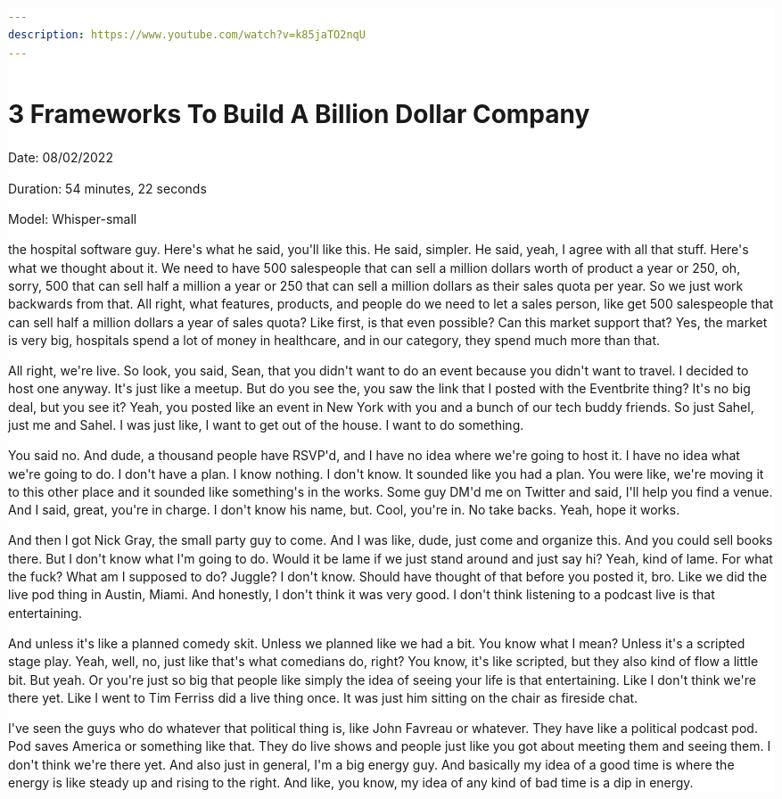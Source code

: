 ```yaml
---
description: https://www.youtube.com/watch?v=k85jaTO2nqU
---
```


# 3 Frameworks To Build A Billion Dollar Company

Date: 08/02/2022

Duration: 54 minutes, 22 seconds

Model: Whisper-small

the hospital software guy. Here's what he said, you'll like this. He said, simpler. He said, yeah, I agree with all that stuff. Here's what we thought about it. We need to have 500 salespeople that can sell a million dollars worth of product a year or 250, oh, sorry, 500 that can sell half a million a year or 250 that can sell a million dollars as their sales quota per year. So we just work backwards from that. All right, what features, products, and people do we need to let a sales person, like get 500 salespeople that can sell half a million dollars a year of sales quota? Like first, is that even possible? Can this market support that? Yes, the market is very big, hospitals spend a lot of money in healthcare, and in our category, they spend much more than that.

All right, we're live. So look, you said, Sean, that you didn't want to do an event because you didn't want to travel. I decided to host one anyway. It's just like a meetup. But do you see the, you saw the link that I posted with the Eventbrite thing? It's no big deal, but you see it? Yeah, you posted like an event in New York with you and a bunch of our tech buddy friends. So just Sahel, just me and Sahel. I was just like, I want to get out of the house. I want to do something.

You said no. And dude, a thousand people have RSVP'd, and I have no idea where we're going to host it. I have no idea what we're going to do. I don't have a plan. I know nothing. I don't know. It sounded like you had a plan. You were like, we're moving it to this other place and it sounded like something's in the works. Some guy DM'd me on Twitter and said, I'll help you find a venue. And I said, great, you're in charge. I don't know his name, but. Cool, you're in. No take backs. Yeah, hope it works.

And then I got Nick Gray, the small party guy to come. And I was like, dude, just come and organize this. And you could sell books there. But I don't know what I'm going to do. Would it be lame if we just stand around and just say hi? Yeah, kind of lame. For what the fuck? What am I supposed to do? Juggle? I don't know. Should have thought of that before you posted it, bro. Like we did the live pod thing in Austin, Miami. And honestly, I don't think it was very good. I don't think listening to a podcast live is that entertaining.

And unless it's like a planned comedy skit. Unless we planned like we had a bit. You know what I mean? Unless it's a scripted stage play. Yeah, well, no, just like that's what comedians do, right? You know, it's like scripted, but they also kind of flow a little bit. But yeah. Or you're just so big that people like simply the idea of seeing your life is that entertaining. Like I don't think we're there yet. Like I went to Tim Ferriss did a live thing once. It was just him sitting on the chair as fireside chat.

I've seen the guys who do whatever that political thing is, like John Favreau or whatever. They have like a political podcast pod. Pod saves America or something like that. They do live shows and people just like you got about meeting them and seeing them. I don't think we're there yet. And also just in general, I'm a big energy guy. And basically my idea of a good time is where the energy is like steady up and rising to the right. And like, you know, my idea of any kind of bad time is a dip in energy.
